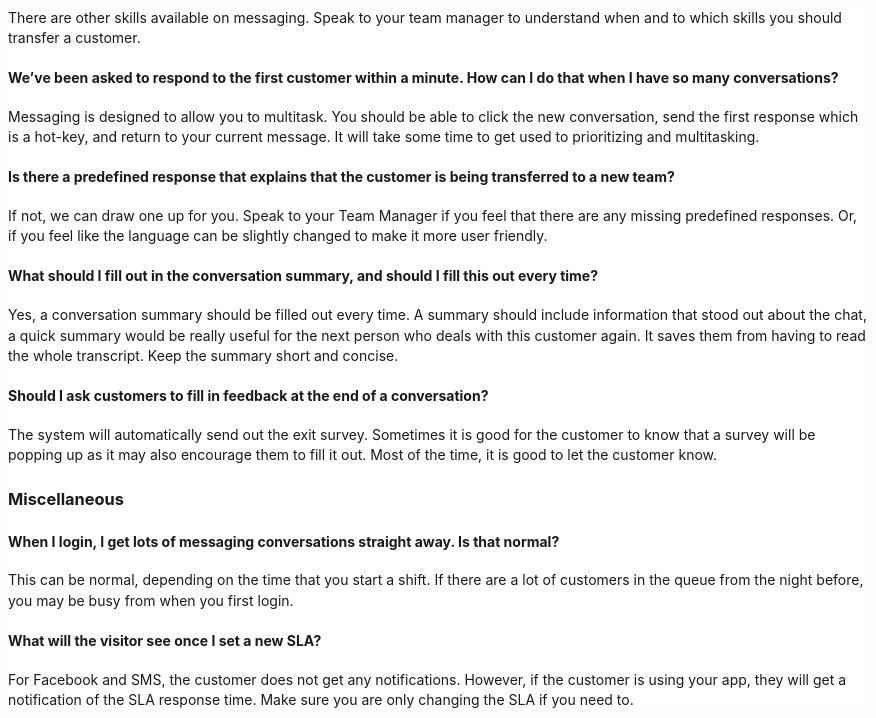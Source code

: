 There are other skills available on messaging. Speak to your team manager to understand when and to which skills you should transfer a customer.

#### We’ve been asked to respond to the first customer within a minute. How can I do that when I have so many conversations?

Messaging is designed to allow you to multitask. You should be able to click the new conversation, send the first response which is a hot-key, and return to your current message. It will take some time to get used to prioritizing and multitasking.

#### Is there a predefined response that explains that the customer is being transferred to a new team?

If not, we can draw one up for you. Speak to your Team Manager if you feel that there are any missing predefined responses. Or, if you feel like the language can be slightly changed to make it more user friendly.

#### What should I fill out in the conversation summary, and should I fill this out every time?

Yes, a conversation summary should be filled out every time.  A summary should include information that stood out about the chat, a quick summary would be really useful for the next person who deals with this customer again. It saves them from having to read the whole transcript. Keep the summary short and concise.

#### Should I ask customers to fill in feedback at the end of a conversation?

The system will automatically send out the exit survey. Sometimes it is good for the customer to know that a survey will be popping up as it may also encourage them to fill it out. Most of the time, it is good to let the customer know.

### Miscellaneous

#### When I login, I get lots of messaging conversations straight away. Is that normal?

This can be normal, depending on the time that you start a shift. If there are a lot of customers in the queue from the night before, you may be busy from when you first login.

#### What will the visitor see once I set a new SLA?

For Facebook and SMS, the customer does not get any notifications. However, if the customer is using your app, they will get a notification of the SLA response time. Make sure you are only changing the SLA if you need to.
